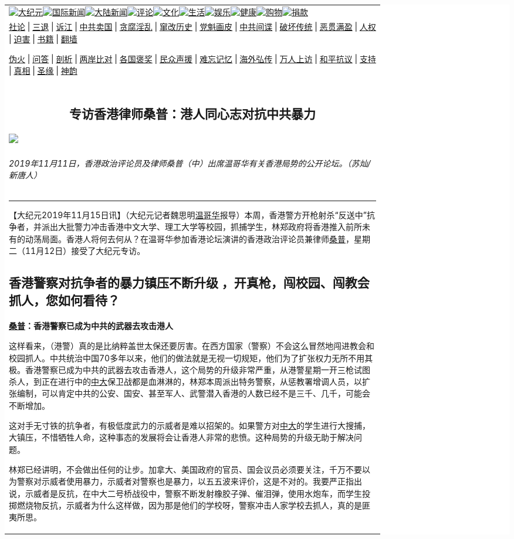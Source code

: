 <a name="1" id="1" target="_blank"></a><span id="1"></span>
<table border="0"><tr><td colspan="2" VALIGN=TOP><a href="https://github.com/fwwipt2046/djy/blob/master/gb/nsc413.md#1"><img src="https://gitlab.com/szzdlab/www/raw/master/t/djy/1.jpg" title="大纪元"></a><a href="https://github.com/fwwipt2046/djy/blob/master/gb/n24hr.md#1"><img src="https://gitlab.com/szzdlab/www/raw/master/t/djy/3.jpg" title="国际新闻"></a><a href="https://github.com/fwwipt2046/djy/blob/master/gb/nsc413.md#1"><img src="https://gitlab.com/szzdlab/www/raw/master/t/djy/4.jpg" title="大陆新闻"></a><a href="https://github.com/fwwipt2046/djy/blob/master/gb/news392.md#1"><img src="https://gitlab.com/szzdlab/www/raw/master/t/djy/5.jpg" title="评论"></a><a href="https://github.com/fwwipt2046/djy/blob/master/gb/news2007.md#1"><img src="https://gitlab.com/szzdlab/www/raw/master/t/djy/6.jpg" title="文化"></a><a href="https://github.com/fwwipt2046/djy/blob/master/gb/news2008.md#1"><img src="https://gitlab.com/szzdlab/www/raw/master/t/djy/7.jpg" title="生活"></a><a href="https://github.com/fwwipt2046/djy/blob/master/gb/ncyule.md#1"><img src="https://gitlab.com/szzdlab/www/raw/master/t/djy/8.jpg" title="娱乐"></a><a href="https://github.com/fwwipt2046/djy/blob/master/gb/nsc1002.md#1"><img src="https://gitlab.com/szzdlab/www/raw/master/t/djy/9.jpg" title="健康"><a href="https://www.youlucky.com"><img src="https://gitlab.com/szzdlab/www/raw/master/t/djy/10.jpg" title="购物"></a><a href="https://www.supportepoch.org/donation?utm_medium=epochtimes&utm_source=referral&utm_campaign=donate_button_djyhomepage"><img src="https://gitlab.com/szzdlab/www/raw/master/t/djy/12.jpg" title="捐款"></a></td></tr>
<tr><td colspan="2" VALIGN=TOP><a target="_blank" href="https://github.com/fwwipt2046/djy/blob/master/gb/9p.md#1">社论</a> | <a target="_blank" href="https://github.com/fwwipt2046/djy/blob/master/gb/nf5657.md#1">三退</a> | <a target="_blank" href="https://github.com/fwwipt2046/djy/blob/master/gb/nf6123.md#1">诉江</a> | <a target="_blank" href="https://github.com/fwwipt2046/djy/blob/master/gb/nf1176117.md#1">中共卖国</a> | <a target="_blank" href="https://github.com/fwwipt2046/djy/blob/master/gb/nf5773.md#1">贪腐淫乱</a> | <a target="_blank" href="https://github.com/fwwipt2046/djy/blob/master/gb/nf1176115.md#1">窜改历史</a> | <a target="_blank" href="https://github.com/fwwipt2046/djy/blob/master/gb/nf1176107.md#1">党魁画皮</a> | <a target="_blank" href="https://github.com/fwwipt2046/djy/blob/master/gb/nf1320400.md#1">中共间谍</a> | <a target="_blank" href="https://github.com/fwwipt2046/djy/blob/master/gb/nf1176114.md#1">破坏传统</a> | <a target="_blank" href="https://github.com/fwwipt2046/djy/blob/master/gb/nf5287.md#1">恶贯满盈</a> | <a target="_blank" href="https://github.com/fwwipt2046/djy/blob/master/gb/ncid278.md#1">人权</a> | <a target="_blank" href="https://github.com/fwwipt2046/djy/blob/master/gb/nf1176111.md#1">迫害</a> | <a target="_blank" href="https://github.com/fwwipt2046/djy/blob/master/gb/nf1235328.md#1">书籍</a> | <a target="_blank" href="https://github.com/fwwipt2046/www/blob/master/README.md?zsrh#1">翻墙</a></p><p><a target="_blank" href="https://github.com/fwwipt2046/djy/blob/master/gb/nf5562.md#1">伪火</a> | <a target="_blank" href="https://github.com/fwwipt2046/djy/blob/master/gb/nf4378.md#1">问答</a> | <a target="_blank" href="https://github.com/fwwipt2046/djy/blob/master/gb/nf5792.md#1">剖析</a> | <a target="_blank" href="https://github.com/fwwipt2046/djy/blob/master/gb/nf5735.md#1">两岸比对</a> | <a target="_blank" href="https://github.com/fwwipt2046/djy/blob/master/gb/nf6119.md#1">各国褒奖</a> | <a target="_blank" href="https://github.com/fwwipt2046/djy/blob/master/gb/nf6120.md#1">民众声援</a> | <a target="_blank" href="https://github.com/fwwipt2046/djy/blob/master/gb/nf1188594.md#1">难忘记忆</a> | <a target="_blank" href="https://github.com/fwwipt2046/djy/blob/master/gb/nf3180.md#1">海外弘传</a> | <a target="_blank" href="https://github.com/fwwipt2046/djy/blob/master/gb/nf5410.md#1">万人上访</a> | <a target="_blank" href="https://github.com/fwwipt2046/ntdtv/blob/master/gb/prog1530_1.md#1">和平抗议</a> | <a target="_blank" href="https://github.com/fwwipt2046/djy/blob/master/gb/nf4386.md#1">支持</a> | <a target="_blank" href="https://github.com/fwwipt2046/djy/blob/master/gb/nf4389.md#1">真相</a> | <a target="_blank" href="https://github.com/fwwipt2046/djy/blob/master/gb/nf5790.md#1">圣缘</a> | <a target="_blank" href="https://github.com/fwwipt2046/djy/blob/master/gb/nf4786.md#1">神韵</a></td></tr>
<tr><td VALIGN=TOP width="626"><h2 align=center>专访香港律师桑普：港人同心志对抗中共暴力</h2>
<img src="http://i.epochtimes.com/assets/uploads/2019/11/15d72371e8952750_ttl7day1Va_____-600x400.jpg" />
<h6>2019年11月11日，香港政治评论员及律师桑普（中）出席温哥华有关香港局势的公开论坛。（苏灿/新唐人）
</h6>
<hr>
<p>【大纪元2019年11月15日讯】（大纪元记者魏思明<a href="https://github.com/fwwipt2046/djy/blob/master/gb/tag/%E6%B8%A9%E5%93%A5%E5%8D%8E.md">温哥华</a>报导）本周，香港警方开枪射杀“反送中”抗争者，并派出大批警力冲击香港中文大学、理工大学等校园，抓捕学生，林郑政府将香港推入前所未有的动荡局面。香港人将何去何从？在温哥华参加香港论坛演讲的香港政治评论员兼律师<a href="https://github.com/fwwipt2046/djy/blob/master/gb/tag/%E6%A1%91%E6%99%AE.md">桑普</a>，星期二（11月12日）接受了大纪元专访。</p>
<h2>香港警察对抗争者的暴力镇压不断升级 ，开真枪，闯校园、闯教会抓人，您如何看待？</h2>
<p><strong><a href="https://github.com/fwwipt2046/djy/blob/master/gb/tag/%E6%A1%91%E6%99%AE.md">桑普</a>：香港警察已成为中共的武器去攻击港人</strong></p>
<p>这样看来，（港警）真的是比纳粹盖世太保还要厉害。在西方国家（警察）不会这么冒然地闯进教会和校园抓人。中共统治中国70多年以来，他们的做法就是无视一切规矩，他们为了扩张权力无所不用其极。香港警察已成为中共的武器去攻击香港人，这个局势的升级非常严重，从港警星期一开三枪试图杀人，到正在进行中的<a href="https://github.com/fwwipt2046/djy/blob/master/gb/tag/%E4%B8%AD%E5%A4%A7.md">中大</a>保卫战都是血淋淋的，林郑本周派出特务警察，从惩教署增调人员，以扩张编制，可以肯定中共的公安、国安、甚至军人、武警潜入香港的人数已经不是三千、几千，可能会不断增加。</p>
<p>这对手无寸铁的抗争者，有极低度武力的示威者是难以招架的。如果警方对<a href="https://github.com/fwwipt2046/djy/blob/master/gb/tag/%E4%B8%AD%E5%A4%A7.md">中大</a>的学生进行大搜捕，大镇压，不惜牺牲人命，这种事态的发展将会让香港人非常的悲愤。这种局势的升级无助于解决问题。</p>
<p>林郑已经讲明，不会做出任何的让步。加拿大、美国政府的官员、国会议员必须要关注，千万不要以为警察对示威者使用暴力，示威者对警察也是暴力，以五五波来评价，这是不对的。我要严正指出说，示威者是反抗，在中大二号桥战役中，警察不断发射橡胶子弹、催泪弹，使用水炮车，而学生投掷燃烧物反抗，示威者为什么这样做，因为那是他们的学校呀，警察冲击人家学校去抓人，真的是匪夷所思。</p>
